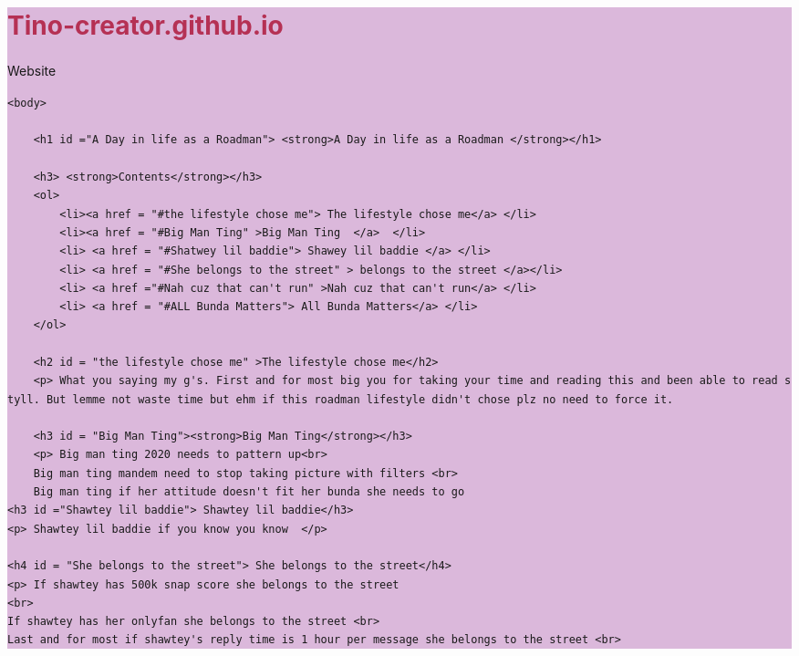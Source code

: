 # Tino-creator.github.io
Website
<!DOCTYPE html>
<html>
    <head>
        <meta charset="utf-8">
        <title>Project: Blog</title>
        <style>
    body { background-color:rgb(219, 184, 219);
            }
           h1{color:rgb(181, 49, 84);
           }  
           h2{ color:rgb(181, 49, 84);
           }
           h3{color :rgb(181, 49, 84);
           }
             h4{color :rgb(181, 49, 84);
           }
             h5{color :rgb(181, 49, 84);
           }
             h6{color :rgb(181, 49, 84);
           }
        </style>
    </head>
           
    <body>
        
        <h1 id ="A Day in life as a Roadman"> <strong>A Day in life as a Roadman </strong></h1>

        <h3> <strong>Contents</strong></h3>
        <ol>
            <li><a href = "#the lifestyle chose me"> The lifestyle chose me</a> </li>
            <li><a href = "#Big Man Ting" >Big Man Ting  </a>  </li>
            <li> <a href = "#Shatwey lil baddie"> Shawey lil baddie </a> </li>
            <li> <a href = "#She belongs to the street" > belongs to the street </a></li>
            <li> <a href ="#Nah cuz that can't run" >Nah cuz that can't run</a> </li>
            <li> <a href = "#ALL Bunda Matters"> All Bunda Matters</a> </li>
        </ol>
        
        <h2 id = "the lifestyle chose me" >The lifestyle chose me</h2>
        <p> What you saying my g's. First and for most big you for taking your time and reading this and been able to read styll. But lemme not waste time but ehm if this roadman lifestyle didn't chose plz no need to force it. 
        
        <h3 id = "Big Man Ting"><strong>Big Man Ting</strong></h3>
        <p> Big man ting 2020 needs to pattern up<br> 
        Big man ting mandem need to stop taking picture with filters <br>
        Big man ting if her attitude doesn't fit her bunda she needs to go  
    <h3 id ="Shawtey lil baddie"> Shawtey lil baddie</h3>
    <p> Shawtey lil baddie if you know you know  </p>
    
    <h4 id = "She belongs to the street"> She belongs to the street</h4>
    <p> If shawtey has 500k snap score she belongs to the street 
    <br>
    If shawtey has her onlyfan she belongs to the street <br>
    Last and for most if shawtey's reply time is 1 hour per message she belongs to the street <br>
    